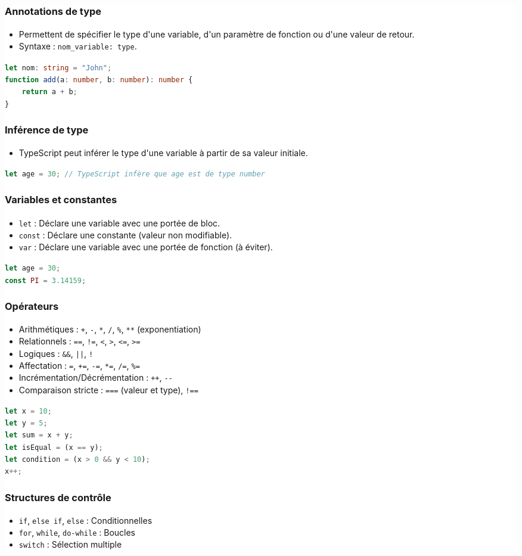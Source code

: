 ### Annotations de type

*   Permettent de spécifier le type d'une variable, d'un paramètre de fonction ou d'une valeur de retour.
*   Syntaxe : `nom_variable: type`.

```typescript
let nom: string = "John";
function add(a: number, b: number): number {
    return a + b;
}
```

### Inférence de type

*   TypeScript peut inférer le type d'une variable à partir de sa valeur initiale.

```typescript
let age = 30; // TypeScript infère que age est de type number
```

### Variables et constantes

*   `let` : Déclare une variable avec une portée de bloc.
*   `const` : Déclare une constante (valeur non modifiable).
*   `var` : Déclare une variable avec une portée de fonction (à éviter).

```typescript
let age = 30;
const PI = 3.14159;
```

### Opérateurs

*   Arithmétiques : `+`, `-`, `*`, `/`, `%`, `**` (exponentiation)
*   Relationnels : `==`, `!=`, `<`, `>`, `<=`, `>=`
*   Logiques : `&&`, `||`, `!`
*   Affectation : `=`, `+=`, `-=`, `*=`, `/=`, `%=`
*   Incrémentation/Décrémentation : `++`, `--`
*   Comparaison stricte : `===` (valeur et type), `!==`

```typescript
let x = 10;
let y = 5;
let sum = x + y;
let isEqual = (x == y);
let condition = (x > 0 && y < 10);
x++;
```

### Structures de contrôle

*   `if`, `else if`, `else` : Conditionnelles
*   `for`, `while`, `do-while` : Boucles
*   `switch` : Sélection multiple
